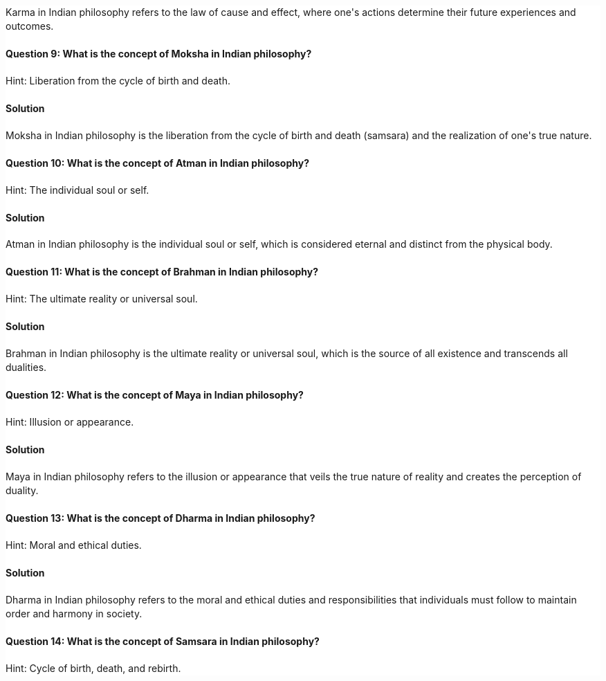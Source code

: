 Karma in Indian philosophy refers to the law of cause and effect, where one's actions determine their future experiences and outcomes.

#### Question 9: What is the concept of Moksha in Indian philosophy?

Hint: Liberation from the cycle of birth and death.

#### Solution

Moksha in Indian philosophy is the liberation from the cycle of birth and death (samsara) and the realization of one's true nature.

#### Question 10: What is the concept of Atman in Indian philosophy?

Hint: The individual soul or self.

#### Solution

Atman in Indian philosophy is the individual soul or self, which is considered eternal and distinct from the physical body.

#### Question 11: What is the concept of Brahman in Indian philosophy?

Hint: The ultimate reality or universal soul.

#### Solution

Brahman in Indian philosophy is the ultimate reality or universal soul, which is the source of all existence and transcends all dualities.

#### Question 12: What is the concept of Maya in Indian philosophy?

Hint: Illusion or appearance.

#### Solution

Maya in Indian philosophy refers to the illusion or appearance that veils the true nature of reality and creates the perception of duality.

#### Question 13: What is the concept of Dharma in Indian philosophy?

Hint: Moral and ethical duties.

#### Solution

Dharma in Indian philosophy refers to the moral and ethical duties and responsibilities that individuals must follow to maintain order and harmony in society.

#### Question 14: What is the concept of Samsara in Indian philosophy?

Hint: Cycle of birth, death, and rebirth.

